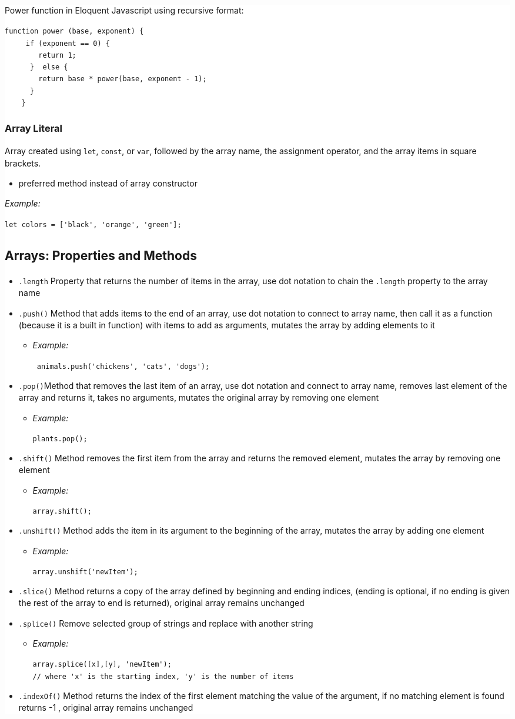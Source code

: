 Power function in Eloquent Javascript using recursive format:
```
function power (base, exponent) {
     if (exponent == 0) {
        return 1;
      }  else {
        return base * power(base, exponent - 1);
      }
    }
```
### Array Literal
Array created using `let`, `const`, or `var`, followed by the array name, the assignment operator, and the array items in square brackets.
 - preferred method instead of array constructor

*Example:* 

 ```
 let colors = ['black', 'orange', 'green'];
 ```

## Arrays: Properties and Methods

- `.length` Property that returns the number of items in the array, use dot notation to chain the `.length` property to the array name

- `.push()` Method that adds items to the end of an array, use dot notation to connect to array name, then call it as a function (because it is a built in function) with items to add as arguments, mutates the array by adding elements to it
  - *Example:* 
    ```
     animals.push('chickens', 'cats', 'dogs');
    ```
- `.pop()`Method that removes the last item of an array, use dot notation and connect to array name, removes last element of the array and returns it, takes no arguments, mutates the original array by removing one element
  - *Example:* 

       ```
       plants.pop();
       ```
- `.shift()` Method removes the first item from the array and returns the removed element, mutates the array by removing one element
  - *Example:* 

       ```
       array.shift();
       ```
- `.unshift()` Method adds the item in its argument to the beginning of the array, mutates the array by adding one element

  - *Example:*  
      
      ```
      array.unshift('newItem');
      ```
- `.slice()` Method returns a copy of the array defined by beginning and ending indices, (ending is optional, if no ending is given the rest of the array to end is returned), original array remains unchanged
- `.splice()` Remove selected group of strings and replace with another string
    - *Example:* 
      ```
      array.splice([x],[y], 'newItem');
      // where 'x' is the starting index, 'y' is the number of items
      ```
- `.indexOf()` Method returns the index of the first element matching the value of the argument, if no matching element is found returns -1 , original array remains unchanged